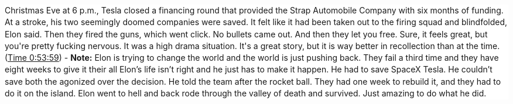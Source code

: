 Christmas Eve at 6 p.m., Tesla closed a financing round that provided the Strap Automobile Company with six months of funding. At a stroke, his two seemingly doomed companies were saved. It felt like it had been taken out to the firing squad and blindfolded, Elon said. Then they fired the guns, which went click. No bullets came out. And then they let you free. Sure, it feels great, but you're pretty fucking nervous. It was a high drama situation. It's a great story, but it is way better in recollection than at the time. ([Time 0:53:59](https://share.snipd.com/snip/7826e760-2a05-4f2a-816c-22550eb47ec0))
    - **Note:** Elon is trying to change the world and the world is just pushing back. They fail a third time and they have eight weeks to give it their all Elon’s life isn’t right and he just has to make it happen. He had to save SpaceX Tesla. He couldn’t save both the agonized over the decision. He told the team after the rocket ball. They had one week to rebuild it, and they had to do it on the island. Elon went to hell and back rode through the valley of death and survived. Just amazing to do what he did.
